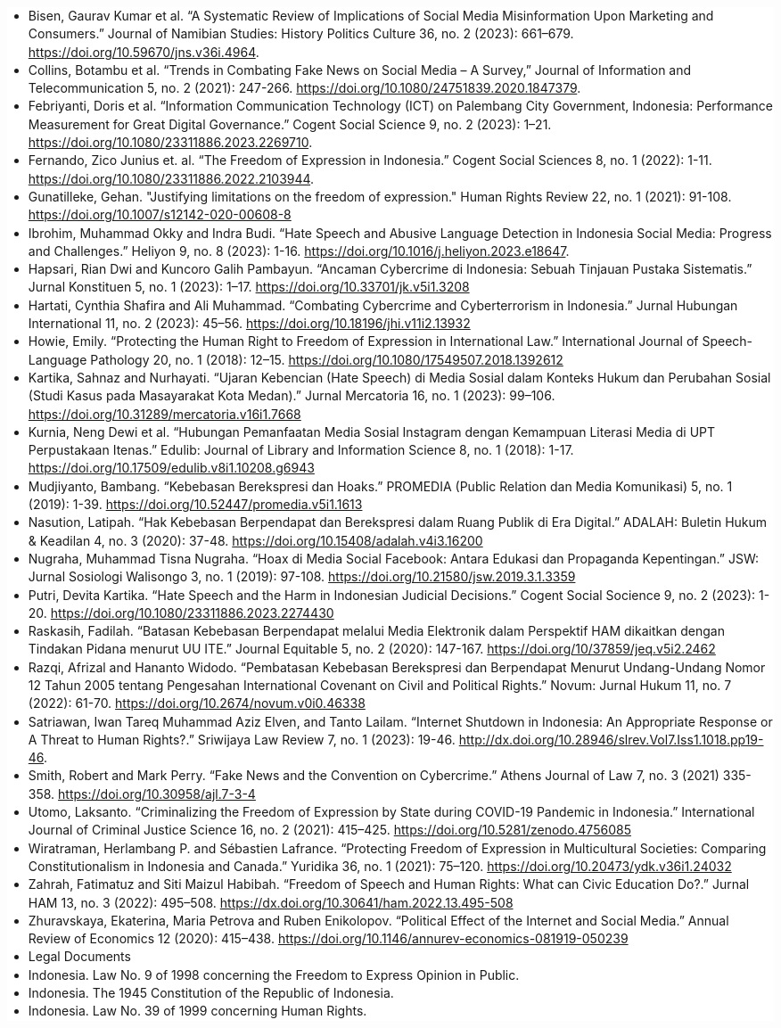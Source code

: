 - Bisen, Gaurav Kumar et al. “A Systematic Review of Implications of Social Media Misinformation Upon Marketing and Consumers.” Journal of Namibian Studies: History Politics Culture 36, no. 2 (2023): 661–679. https://doi.org/10.59670/jns.v36i.4964.
- Collins, Botambu et al. “Trends in Combating Fake News on Social Media – A Survey,” Journal of Information and Telecommunication 5, no. 2 (2021): 247-266. https://doi.org/10.1080/24751839.2020.1847379.
- Febriyanti, Doris  et al. “Information Communication Technology (ICT) on Palembang City Government, Indonesia: Performance Measurement for Great Digital Governance.” Cogent Social Science 9, no. 2 (2023): 1–21. https://doi.org/10.1080/23311886.2023.2269710.
- Fernando, Zico Junius et. al. “The Freedom of Expression in Indonesia.” Cogent Social Sciences 8, no. 1 (2022): 1-11. https://doi.org/10.1080/23311886.2022.2103944.
- Gunatilleke, Gehan. "Justifying limitations on the freedom of expression." Human Rights Review 22, no. 1 (2021): 91-108. https://doi.org/10.1007/s12142-020-00608-8
- Ibrohim, Muhammad Okky and Indra Budi. “Hate Speech and Abusive Language Detection in Indonesia Social Media: Progress and Challenges.” Heliyon 9, no. 8 (2023): 1-16. https://doi.org/10.1016/j.heliyon.2023.e18647.
- Hapsari, Rian Dwi and Kuncoro Galih Pambayun. “Ancaman Cybercrime di Indonesia: Sebuah Tinjauan Pustaka Sistematis.” Jurnal Konstituen 5, no. 1 (2023): 1–17. https://doi.org/10.33701/jk.v5i1.3208
- Hartati, Cynthia Shafira and Ali Muhammad. “Combating Cybercrime and Cyberterrorism in Indonesia.” Jurnal Hubungan International 11, no. 2 (2023): 45–56. https://doi.org/10.18196/jhi.v11i2.13932
- Howie, Emily. “Protecting the Human Right to Freedom of Expression in International Law.” International Journal of Speech-Language Pathology 20, no. 1 (2018): 12–15. https://doi.org/10.1080/17549507.2018.1392612
- Kartika, Sahnaz and Nurhayati. “Ujaran Kebencian (Hate Speech) di Media Sosial dalam Konteks Hukum dan Perubahan Sosial (Studi Kasus pada Masayarakat Kota Medan).” Jurnal Mercatoria 16, no. 1 (2023): 99–106. https://doi.org/10.31289/mercatoria.v16i1.7668
- Kurnia, Neng Dewi et al. “Hubungan Pemanfaatan Media Sosial Instagram dengan Kemampuan Literasi Media di UPT Perpustakaan Itenas.” Edulib: Journal of Library and Information Science 8, no. 1 (2018): 1-17. https://doi.org/10.17509/edulib.v8i1.10208.g6943
- Mudjiyanto, Bambang. “Kebebasan Berekspresi dan Hoaks.” PROMEDIA (Public Relation dan Media Komunikasi) 5, no. 1 (2019): 1-39. https://doi.org/10.52447/promedia.v5i1.1613
- Nasution, Latipah. “Hak Kebebasan Berpendapat dan Berekspresi dalam Ruang Publik di Era Digital.” ADALAH: Buletin Hukum & Keadilan 4, no. 3 (2020): 37-48. https://doi.org/10.15408/adalah.v4i3.16200
- Nugraha, Muhammad Tisna Nugraha. “Hoax di Media Social Facebook: Antara Edukasi dan Propaganda Kepentingan.” JSW: Jurnal Sosiologi Walisongo 3, no. 1 (2019): 97-108. https://doi.org/10.21580/jsw.2019.3.1.3359
- Putri, Devita Kartika. “Hate Speech and the Harm in Indonesian Judicial Decisions.” Cogent Social Socience 9, no. 2 (2023): 1-20. https://doi.org/10.1080/23311886.2023.2274430
- Raskasih, Fadilah. “Batasan Kebebasan Berpendapat melalui Media Elektronik dalam Perspektif HAM dikaitkan dengan Tindakan Pidana menurut UU ITE.” Journal Equitable 5, no. 2 (2020): 147-167. https://doi.org/10/37859/jeq.v5i2.2462
- Razqi, Afrizal and Hananto Widodo. “Pembatasan Kebebasan Berekspresi dan Berpendapat Menurut Undang-Undang Nomor 12 Tahun 2005 tentang Pengesahan International Covenant on Civil and Political Rights.” Novum: Jurnal Hukum 11, no. 7 (2022): 61-70. https://doi.org/10.2674/novum.v0i0.46338
- Satriawan, Iwan Tareq Muhammad Aziz Elven, and Tanto Lailam. “Internet Shutdown in Indonesia: An Appropriate Response or A Threat to Human Rights?.” Sriwijaya Law Review 7, no. 1 (2023): 19-46. http://dx.doi.org/10.28946/slrev.Vol7.Iss1.1018.pp19-46.
- Smith, Robert and Mark Perry. “Fake News and the Convention on Cybercrime.” Athens Journal of Law 7, no. 3 (2021) 335-358. https://doi.org/10.30958/ajl.7-3-4
- Utomo, Laksanto. “Criminalizing the Freedom of Expression by State during COVID-19 Pandemic in Indonesia.” International Journal of Criminal Justice Science 16, no. 2 (2021): 415–425. https://doi.org/10.5281/zenodo.4756085
- Wiratraman, Herlambang P. and Sébastien Lafrance. “Protecting Freedom of Expression in Multicultural Societies: Comparing Constitutionalism in Indonesia and Canada.” Yuridika 36, no. 1 (2021): 75–120. https://doi.org/10.20473/ydk.v36i1.24032
- Zahrah, Fatimatuz and Siti Maizul Habibah. “Freedom of Speech and Human Rights: What can Civic Education Do?.” Jurnal HAM 13, no. 3 (2022): 495–508. https://dx.doi.org/10.30641/ham.2022.13.495-508
- Zhuravskaya, Ekaterina, Maria Petrova and Ruben Enikolopov. “Political Effect of the Internet and Social Media.” Annual Review of Economics 12 (2020): 415–438. https://doi.org/10.1146/annurev-economics-081919-050239
- Legal Documents
- Indonesia. Law No. 9 of 1998 concerning the Freedom to Express Opinion in Public.
- Indonesia. The 1945 Constitution of the Republic of Indonesia.
- Indonesia. Law No. 39 of 1999 concerning Human Rights.